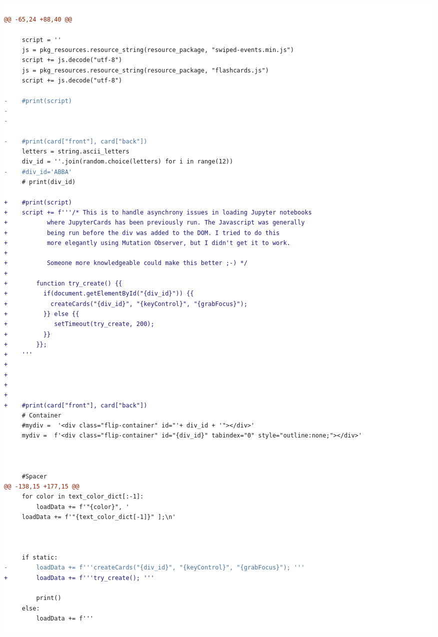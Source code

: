 ```diff
 
@@ -65,24 +88,40 @@
 
     script = ''
     js = pkg_resources.resource_string(resource_package, "swiped-events.min.js")
     script += js.decode("utf-8")
     js = pkg_resources.resource_string(resource_package, "flashcards.js")
     script += js.decode("utf-8")
 
-    #print(script)
-
-
 
-    #print(card["front"], card["back"])
     letters = string.ascii_letters
     div_id = ''.join(random.choice(letters) for i in range(12))
-    #div_id='ABBA'
     # print(div_id)
 
+    #print(script)
+    script += f'''/* This is to handle asynchrony issues in loading Jupyter notebooks
+           where JupyterCards has been previously run. The Javascript was generally
+           being run before the div was added to the DOM. I tried to do this
+           more elegantly using Mutation Observer, but I didn't get it to work.
+
+           Someone more knowledgeable could make this better ;-) */
+
+        function try_create() {{
+          if(document.getElementById("{div_id}")) {{
+            createCards("{div_id}", "{keyControl}", "{grabFocus}");
+          }} else {{
+             setTimeout(try_create, 200);
+          }}
+        }};
+    '''
+
+
+
+
+    #print(card["front"], card["back"])
     # Container
     #mydiv =  '<div class="flip-container" id="'+ div_id + '"></div>'
     mydiv =  f'<div class="flip-container" id="{div_id}" tabindex="0" style="outline:none;"></div>'
 
 
 
     #Spacer
@@ -138,15 +177,15 @@
     for color in text_color_dict[:-1]:
         loadData += f'"{color}", '
     loadData += f'"{text_color_dict[-1]}" ];\n'
 
 
 
     if static:
-        loadData += f'''createCards("{div_id}", "{keyControl}", "{grabFocus}"); '''
+        loadData += f'''try_create(); '''
 
         print()
     else:
         loadData += f'''
 
```